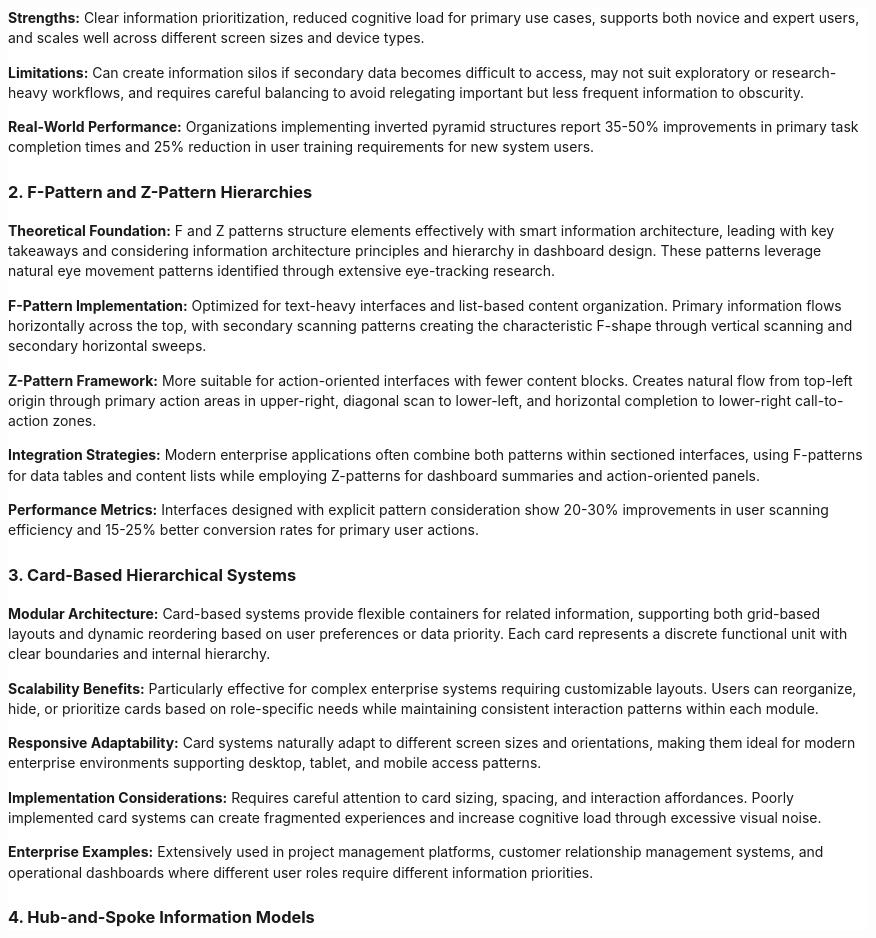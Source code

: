**Strengths:** Clear information prioritization, reduced cognitive load for primary use cases, supports both novice and expert users, and scales well across different screen sizes and device types.

**Limitations:** Can create information silos if secondary data becomes difficult to access, may not suit exploratory or research-heavy workflows, and requires careful balancing to avoid relegating important but less frequent information to obscurity.

**Real-World Performance:** Organizations implementing inverted pyramid structures report 35-50% improvements in primary task completion times and 25% reduction in user training requirements for new system users.

### 2. F-Pattern and Z-Pattern Hierarchies

**Theoretical Foundation:** F and Z patterns structure elements effectively with smart information architecture, leading with key takeaways and considering information architecture principles and hierarchy in dashboard design. These patterns leverage natural eye movement patterns identified through extensive eye-tracking research.

**F-Pattern Implementation:** Optimized for text-heavy interfaces and list-based content organization. Primary information flows horizontally across the top, with secondary scanning patterns creating the characteristic F-shape through vertical scanning and secondary horizontal sweeps.

**Z-Pattern Framework:** More suitable for action-oriented interfaces with fewer content blocks. Creates natural flow from top-left origin through primary action areas in upper-right, diagonal scan to lower-left, and horizontal completion to lower-right call-to-action zones.

**Integration Strategies:** Modern enterprise applications often combine both patterns within sectioned interfaces, using F-patterns for data tables and content lists while employing Z-patterns for dashboard summaries and action-oriented panels.

**Performance Metrics:** Interfaces designed with explicit pattern consideration show 20-30% improvements in user scanning efficiency and 15-25% better conversion rates for primary user actions.

### 3. Card-Based Hierarchical Systems

**Modular Architecture:** Card-based systems provide flexible containers for related information, supporting both grid-based layouts and dynamic reordering based on user preferences or data priority. Each card represents a discrete functional unit with clear boundaries and internal hierarchy.

**Scalability Benefits:** Particularly effective for complex enterprise systems requiring customizable layouts. Users can reorganize, hide, or prioritize cards based on role-specific needs while maintaining consistent interaction patterns within each module.

**Responsive Adaptability:** Card systems naturally adapt to different screen sizes and orientations, making them ideal for modern enterprise environments supporting desktop, tablet, and mobile access patterns.

**Implementation Considerations:** Requires careful attention to card sizing, spacing, and interaction affordances. Poorly implemented card systems can create fragmented experiences and increase cognitive load through excessive visual noise.

**Enterprise Examples:** Extensively used in project management platforms, customer relationship management systems, and operational dashboards where different user roles require different information priorities.

### 4. Hub-and-Spoke Information Models
